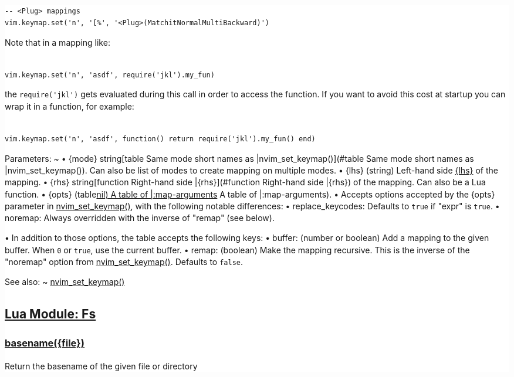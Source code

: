 ```
-- <Plug> mappings
vim.keymap.set('n', '[%', '<Plug>(MatchitNormalMultiBackward)')

```


Note that in a mapping like:
```

vim.keymap.set('n', 'asdf', require('jkl').my_fun)

```


the `require('jkl')` gets evaluated during this call in order to access the function. If you
want to avoid this cost at startup you can wrap it in a function, for
example:
```

vim.keymap.set('n', 'asdf', function() return require('jkl').my_fun() end)

```


Parameters: ~
• {mode}  string[table Same mode short names as |nvim_set_keymap()](#table Same mode short names as |nvim_set_keymap()). Can
also be list of modes to create mapping on multiple modes.
• {lhs}   (string) Left-hand side [{lhs}](#{lhs}) of the mapping.
• {rhs}   string[function Right-hand side |{rhs}](#function Right-hand side |{rhs}) of the mapping. Can
also be a Lua function.
• {opts}  (table[nil) A table of |:map-arguments](#nil) A table of |:map-arguments).
• Accepts options accepted by the {opts} parameter in
[nvim_set_keymap()](#nvim_set_keymap()), with the following notable differences:
• replace_keycodes: Defaults to `true` if "expr" is `true`.
• noremap: Always overridden with the inverse of "remap"
(see below).

• In addition to those options, the table accepts the
following keys:
• buffer: (number or boolean) Add a mapping to the given
buffer. When `0` or `true`, use the current buffer.
• remap: (boolean) Make the mapping recursive. This is the
inverse of the "noremap" option from [nvim_set_keymap()](#nvim_set_keymap()).
Defaults to `false`.

See also: ~
[nvim_set_keymap()](#nvim_set_keymap())


## <a id="lua-fs" class="section-title" href="#lua-fs">Lua Module: Fs</a> 

### <a id="vim.fs.basename()" class="section-title" href="#vim.fs.basename()">basename({file})</a>
Return the basename of the given file or directory
